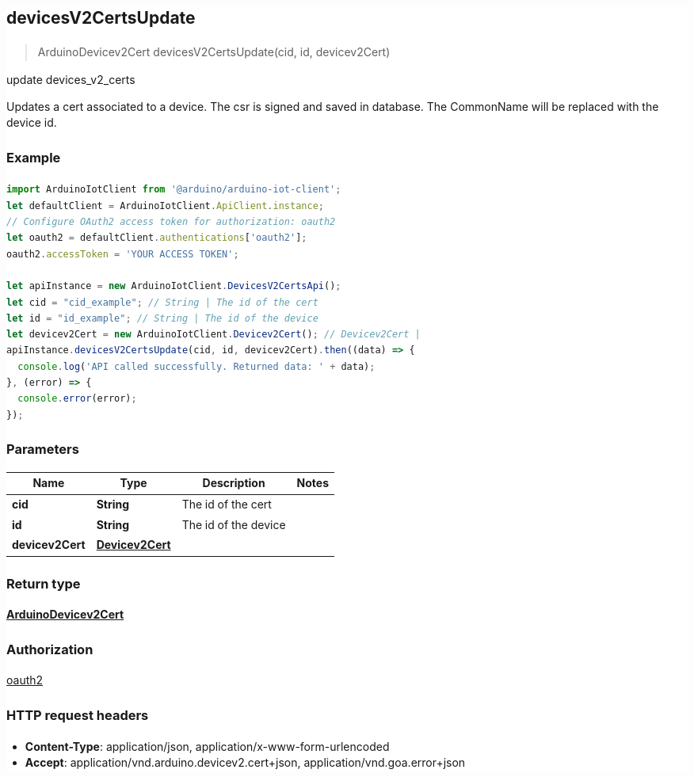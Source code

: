 ## devicesV2CertsUpdate

> ArduinoDevicev2Cert devicesV2CertsUpdate(cid, id, devicev2Cert)

update devices_v2_certs

Updates a cert associated to a device. The csr is signed and saved in database. The CommonName will be replaced with the device id.

### Example

```javascript
import ArduinoIotClient from '@arduino/arduino-iot-client';
let defaultClient = ArduinoIotClient.ApiClient.instance;
// Configure OAuth2 access token for authorization: oauth2
let oauth2 = defaultClient.authentications['oauth2'];
oauth2.accessToken = 'YOUR ACCESS TOKEN';

let apiInstance = new ArduinoIotClient.DevicesV2CertsApi();
let cid = "cid_example"; // String | The id of the cert
let id = "id_example"; // String | The id of the device
let devicev2Cert = new ArduinoIotClient.Devicev2Cert(); // Devicev2Cert | 
apiInstance.devicesV2CertsUpdate(cid, id, devicev2Cert).then((data) => {
  console.log('API called successfully. Returned data: ' + data);
}, (error) => {
  console.error(error);
});

```

### Parameters


Name | Type | Description  | Notes
------------- | ------------- | ------------- | -------------
 **cid** | **String**| The id of the cert | 
 **id** | **String**| The id of the device | 
 **devicev2Cert** | [**Devicev2Cert**](Devicev2Cert.md)|  | 

### Return type

[**ArduinoDevicev2Cert**](ArduinoDevicev2Cert.md)

### Authorization

[oauth2](../README.md#oauth2)

### HTTP request headers

- **Content-Type**: application/json, application/x-www-form-urlencoded
- **Accept**: application/vnd.arduino.devicev2.cert+json, application/vnd.goa.error+json

